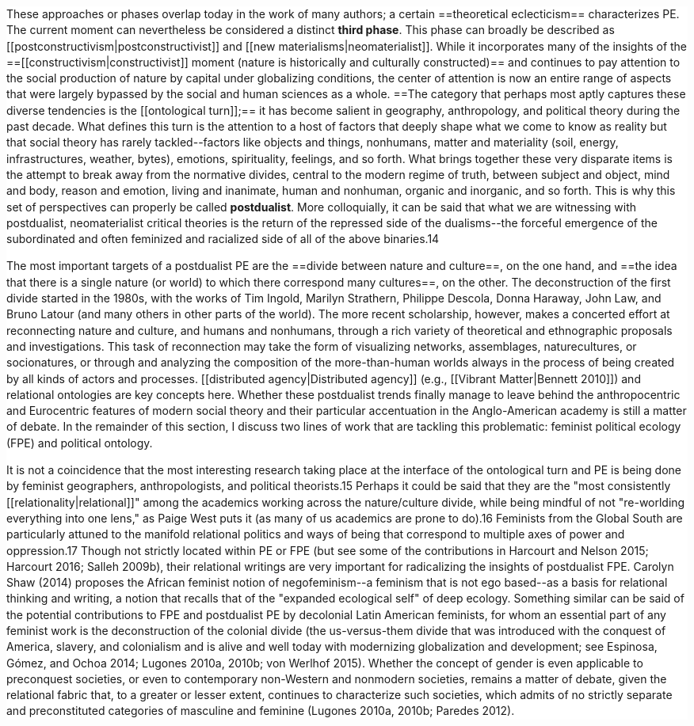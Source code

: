 These approaches or phases overlap t­oday in the work of many authors; a certain ==theoretical eclecticism== characterizes PE. The current moment can nevertheless be considered a distinct **third phase**. This phase can broadly be described as [[postconstructivism|postconstructivist]] and [[new materialisms|neomaterialist]]. While it incorporates many of the insights of the ==[[constructivism|constructivist]] moment (nature is historically and culturally constructed)== and continues to pay attention to the social production of nature by capital ­under globalizing conditions, the center of attention is now an entire range of aspects that were largely bypassed by the social and human sciences as a ­whole. ==The category that perhaps most aptly captures ­these diverse tendencies is the [[ontological turn]];== it has become salient in geography, anthropology, and po­litical theory during the past de­cade. What defines this turn is the attention to a host of f­actors that deeply shape what we come to know as real­ity but that social theory has rarely tackled--f­actors like objects and ­things, nonhumans, ­matter and materiality (soil, energy, infrastructures, weather, bytes), emotions, spirituality, feelings, and so forth. What brings together ­these very disparate items is the attempt to break away from the normative divides, central to the modern regime of truth, between subject and object, mind and body, reason and emotion, living and inanimate, ­human and nonhuman, organic and inorganic, and so forth. This is why this set of perspectives can properly be called **postdualist**. More colloquially, it can be said that what we are witnessing with postdualist, neomaterialist critical theories is the return of the repressed side of the dualisms--­the forceful emergence of the subordinated and often feminized and racialized side of all of the above binaries.14

The most impor­tant targets of a postdualist PE are the ==divide between nature and culture==, on the one hand, and ==the idea that ­there is a single nature (or world) to which ­there correspond many cultures==, on the other. The deconstruction of the first divide started in the 1980s, with the works of Tim Ingold, Marilyn Strathern, Philippe Descola, Donna Haraway, John Law, and Bruno Latour (and many ­others in other parts of the world). The more recent scholarship, however, makes a concerted effort at reconnecting nature and culture, and ­humans and nonhumans, through a rich variety of theoretical and ethnographic proposals and investigations. This task of reconnection may take the form of visualizing networks, assemblages, naturecultures, or socionatures, or through and analyzing the composition of the more-t­han-­human worlds always in the proc­ess of being created by all kinds of actors and proc­esses. [[distributed agency|Distributed agency]] (e.g., [[Vibrant Matter|Bennett 2010]]) and relational ontologies are key concepts ­here. ­Whether ­these postdualist trends finally manage to leave ­behind the anthropocentric and Eurocentric features of modern social theory and their par­tic­u­lar accentuation in the Anglo-­American academy is still a ­matter of debate. In the remainder of this section, I discuss two lines of work that are tackling this problematic: feminist po­liti­cal ecolo­gy (FPE) and po­liti­cal ontology.

It is not a coincidence that the most in­ter­est­ing research taking place at the interface of the ontological turn and PE is being done by feminist geographers, anthropologists, and po­liti­cal theorists.15 Perhaps it could be said that they are the "most consistently [[relationality|relational]]" among the academics working across the nature/culture divide, while being mindful of not "re-worlding every­thing into one lens," as Paige West puts it (as many of us academics are prone to do).16 Feminists from the Global South are particularly attuned to the manifold relational politics and ways of being that correspond to multiple axes of power and oppression.17 Though not strictly located within PE or FPE (but see some of the contributions in Harcourt and Nelson 2015; Harcourt 2016; Salleh 2009b), their relational writings are very impor­tant for radicalizing the insights of postdualist FPE. Carolyn Shaw (2014) proposes the African feminist notion of negofeminism--­a feminism that is not ego based--as a basis for relational thinking and writing, a notion that recalls that of the "expanded ecological self" of deep ecolo­gy. Something similar can be said of the potential contributions to FPE and postdualist PE by decolonial Latin American feminists, for whom an essential part of any feminist work is the deconstruction of the colonial divide (the us-­versus-them divide that was introduced with the conquest of Amer­i­ca, slavery, and colonialism and is alive and well t­oday with modernizing globalization and development; see Espinosa, Gómez, and Ochoa 2014; Lugones 2010a, 2010b; von Werlhof 2015). Whether the concept of gender is even applicable to preconquest socie­ties, or even to con­temporary non-Western and nonmodern socie­ties, remains a ­matter of debate, given the relational fabric that, to a greater or lesser extent, continues to characterize such socie­ties, which admits of no strictly separate and preconstituted categories of masculine and feminine (Lugones 2010a, 2010b; Paredes 2012).
